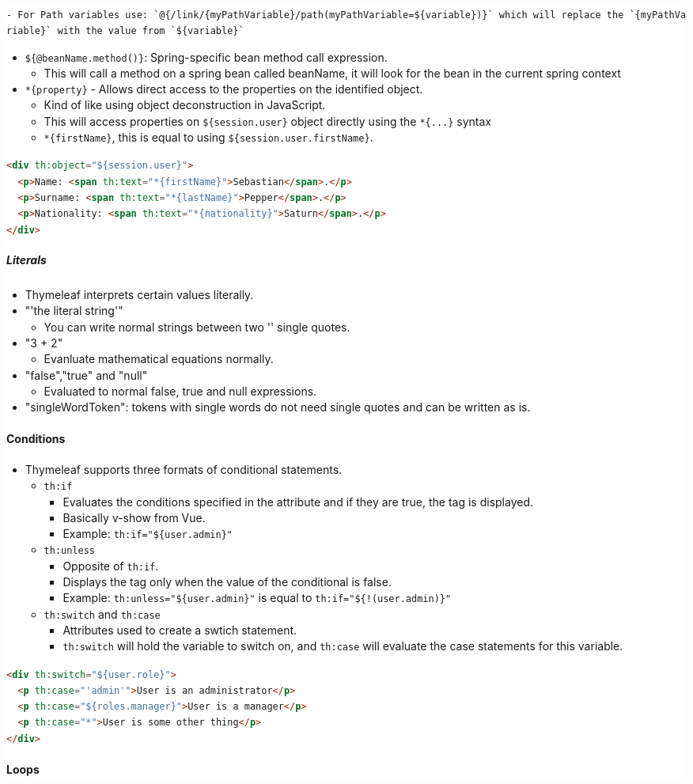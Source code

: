     - For Path variables use: `@{/link/{myPathVariable}/path(myPathVariable=${variable})}` which will replace the `{myPathVariable}` with the value from `${variable}`
  - `${@beanName.method()}`: Spring-specific bean method call expression.
    - This will call a method on a spring bean called beanName, it will look for the bean in the current spring context
  - `*{property}` - Allows direct access to the properties on the identified object.
    - Kind of like using object deconstruction in JavaScript.
    - This will access properties on `${session.user}` object directly using the `*{...}` syntax
    - `*{firstName}`, this is equal to using `${session.user.firstName}`.

```html
<div th:object="${session.user}">
  <p>Name: <span th:text="*{firstName}">Sebastian</span>.</p>
  <p>Surname: <span th:text="*{lastName}">Pepper</span>.</p>
  <p>Nationality: <span th:text="*{nationality}">Saturn</span>.</p>
</div>
```

##### Literals

- Thymeleaf interprets certain values literally.
- "'the literal string'"
  - You can write normal strings between two '' single quotes.
- "3 + 2"
  - Evanluate mathematical equations normally.
- "false","true" and "null"
  - Evaluated to normal false, true and null expressions.
- "singleWordToken": tokens with single words do not need single quotes and can be written as is.

#### Conditions

- Thymeleaf supports three formats of conditional statements.
  - `th:if`
    - Evaluates the conditions specified in the attribute and if they are true, the tag is displayed.
    - Basically v-show from Vue.
    - Example: `th:if="${user.admin}"`
  - `th:unless`
    - Opposite of `th:if`.
    - Displays the tag only when the value of the conditional is false.
    - Example: `th:unless="${user.admin}"` is equal to `th:if="${!(user.admin)}"`
  - `th:switch` and `th:case`
    - Attributes used to create a swtich statement.
    - `th:switch` will hold the variable to switch on, and `th:case` will evaluate the case statements for this variable.

```html
<div th:switch="${user.role}">
  <p th:case="'admin'">User is an administrator</p>
  <p th:case="${roles.manager}">User is a manager</p>
  <p th:case="*">User is some other thing</p>
</div>
```

#### Loops
